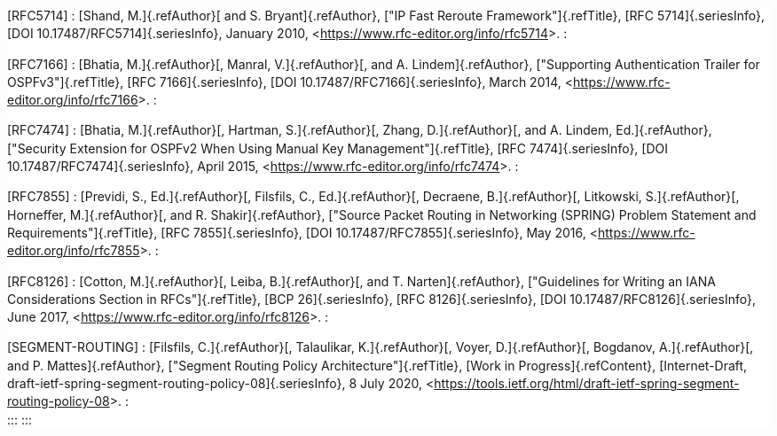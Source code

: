 \[RFC5714\]
:   [Shand, M.]{.refAuthor}[ and S. Bryant]{.refAuthor}, [\"IP Fast
    Reroute Framework\"]{.refTitle}, [RFC 5714]{.seriesInfo}, [DOI
    10.17487/RFC5714]{.seriesInfo}, January 2010,
    \<<https://www.rfc-editor.org/info/rfc5714>\>.
:   

\[RFC7166\]
:   [Bhatia, M.]{.refAuthor}[, Manral, V.]{.refAuthor}[, and A.
    Lindem]{.refAuthor}, [\"Supporting Authentication Trailer for
    OSPFv3\"]{.refTitle}, [RFC 7166]{.seriesInfo}, [DOI
    10.17487/RFC7166]{.seriesInfo}, March 2014,
    \<<https://www.rfc-editor.org/info/rfc7166>\>.
:   

\[RFC7474\]
:   [Bhatia, M.]{.refAuthor}[, Hartman, S.]{.refAuthor}[,
    Zhang, D.]{.refAuthor}[, and A. Lindem, Ed.]{.refAuthor},
    [\"Security Extension for OSPFv2 When Using Manual Key
    Management\"]{.refTitle}, [RFC 7474]{.seriesInfo}, [DOI
    10.17487/RFC7474]{.seriesInfo}, April 2015,
    \<<https://www.rfc-editor.org/info/rfc7474>\>.
:   

\[RFC7855\]
:   [Previdi, S., Ed.]{.refAuthor}[, Filsfils, C., Ed.]{.refAuthor}[,
    Decraene, B.]{.refAuthor}[, Litkowski, S.]{.refAuthor}[,
    Horneffer, M.]{.refAuthor}[, and R. Shakir]{.refAuthor}, [\"Source
    Packet Routing in Networking (SPRING) Problem Statement and
    Requirements\"]{.refTitle}, [RFC 7855]{.seriesInfo}, [DOI
    10.17487/RFC7855]{.seriesInfo}, May 2016,
    \<<https://www.rfc-editor.org/info/rfc7855>\>.
:   

\[RFC8126\]
:   [Cotton, M.]{.refAuthor}[, Leiba, B.]{.refAuthor}[, and T.
    Narten]{.refAuthor}, [\"Guidelines for Writing an IANA
    Considerations Section in RFCs\"]{.refTitle}, [BCP 26]{.seriesInfo},
    [RFC 8126]{.seriesInfo}, [DOI 10.17487/RFC8126]{.seriesInfo}, June
    2017, \<<https://www.rfc-editor.org/info/rfc8126>\>.
:   

\[SEGMENT-ROUTING\]
:   [Filsfils, C.]{.refAuthor}[, Talaulikar, K.]{.refAuthor}[,
    Voyer, D.]{.refAuthor}[, Bogdanov, A.]{.refAuthor}[, and P.
    Mattes]{.refAuthor}, [\"Segment Routing Policy
    Architecture\"]{.refTitle}, [Work in Progress]{.refContent},
    [Internet-Draft,
    draft-ietf-spring-segment-routing-policy-08]{.seriesInfo}, 8 July
    2020,
    \<<https://tools.ietf.org/html/draft-ietf-spring-segment-routing-policy-08>\>.
:   
:::
:::
